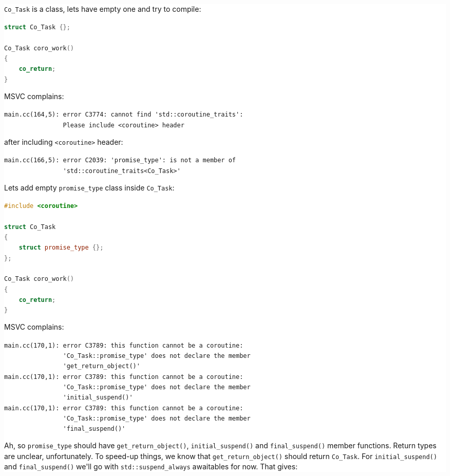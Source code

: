 `Co_Task` is a class, lets have empty one and try to compile:

``` cpp {.numberLines}
struct Co_Task {};

Co_Task coro_work()
{
    co_return;
}
```

MSVC complains:

```
main.cc(164,5): error C3774: cannot find 'std::coroutine_traits':
                Please include <coroutine> header
```

after including `<coroutine>` header:

```
main.cc(166,5): error C2039: 'promise_type': is not a member of
                'std::coroutine_traits<Co_Task>'
```

Lets add empty `promise_type` class inside `Co_Task`:

``` cpp {.numberLines}
#include <coroutine>

struct Co_Task
{
    struct promise_type {};
};

Co_Task coro_work()
{
    co_return;
}
```

MSVC complains:

```
main.cc(170,1): error C3789: this function cannot be a coroutine:
                'Co_Task::promise_type' does not declare the member
                'get_return_object()'
main.cc(170,1): error C3789: this function cannot be a coroutine:
                'Co_Task::promise_type' does not declare the member
                'initial_suspend()'
main.cc(170,1): error C3789: this function cannot be a coroutine:
                'Co_Task::promise_type' does not declare the member
                'final_suspend()'
```

Ah, so `promise_type` should have `get_return_object()`, `initial_suspend()`
and `final_suspend()` member functions. Return types are unclear, unfortunately.
To speed-up things, we know that `get_return_object()` should return `Co_Task`.
For `initial_suspend()` and `final_suspend()` we'll go with
`std::suspend_always` awaitables for now. That gives:
